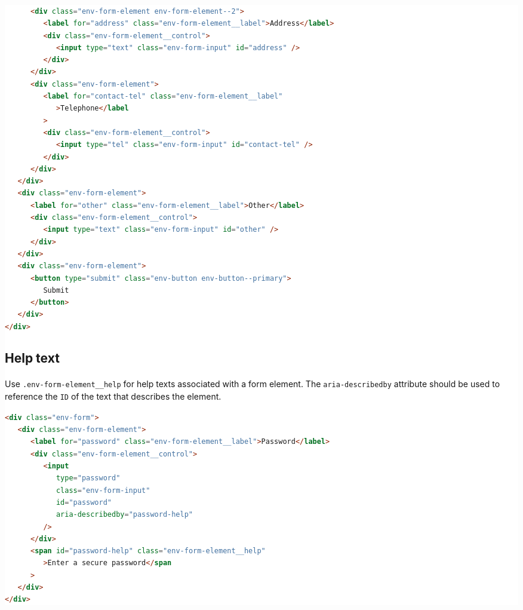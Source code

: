 ```html
      <div class="env-form-element env-form-element--2">
         <label for="address" class="env-form-element__label">Address</label>
         <div class="env-form-element__control">
            <input type="text" class="env-form-input" id="address" />
         </div>
      </div>
      <div class="env-form-element">
         <label for="contact-tel" class="env-form-element__label"
            >Telephone</label
         >
         <div class="env-form-element__control">
            <input type="tel" class="env-form-input" id="contact-tel" />
         </div>
      </div>
   </div>
   <div class="env-form-element">
      <label for="other" class="env-form-element__label">Other</label>
      <div class="env-form-element__control">
         <input type="text" class="env-form-input" id="other" />
      </div>
   </div>
   <div class="env-form-element">
      <button type="submit" class="env-button env-button--primary">
         Submit
      </button>
   </div>
</div>
```

## Help text

Use `.env-form-element__help` for help texts associated with a form element. The `aria-describedby` attribute should be
used to reference the `ID` of the text that describes the element.

```html
<div class="env-form">
   <div class="env-form-element">
      <label for="password" class="env-form-element__label">Password</label>
      <div class="env-form-element__control">
         <input
            type="password"
            class="env-form-input"
            id="password"
            aria-describedby="password-help"
         />
      </div>
      <span id="password-help" class="env-form-element__help"
         >Enter a secure password</span
      >
   </div>
</div>
```
